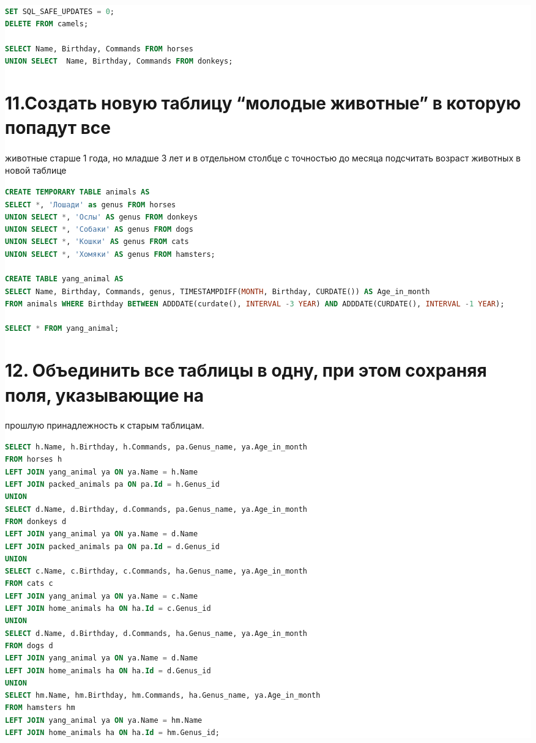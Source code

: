 ```sql
SET SQL_SAFE_UPDATES = 0;
DELETE FROM camels;

SELECT Name, Birthday, Commands FROM horses
UNION SELECT  Name, Birthday, Commands FROM donkeys;
```

# 11.Создать новую таблицу “молодые животные” в которую попадут все
животные старше 1 года, но младше 3 лет и в отдельном столбце с точностью
до месяца подсчитать возраст животных в новой таблице

```sql
CREATE TEMPORARY TABLE animals AS 
SELECT *, 'Лошади' as genus FROM horses
UNION SELECT *, 'Ослы' AS genus FROM donkeys
UNION SELECT *, 'Собаки' AS genus FROM dogs
UNION SELECT *, 'Кошки' AS genus FROM cats
UNION SELECT *, 'Хомяки' AS genus FROM hamsters;

CREATE TABLE yang_animal AS
SELECT Name, Birthday, Commands, genus, TIMESTAMPDIFF(MONTH, Birthday, CURDATE()) AS Age_in_month
FROM animals WHERE Birthday BETWEEN ADDDATE(curdate(), INTERVAL -3 YEAR) AND ADDDATE(CURDATE(), INTERVAL -1 YEAR);
 
SELECT * FROM yang_animal;
```

# 12. Объединить все таблицы в одну, при этом сохраняя поля, указывающие на
прошлую принадлежность к старым таблицам.

```sql
SELECT h.Name, h.Birthday, h.Commands, pa.Genus_name, ya.Age_in_month 
FROM horses h
LEFT JOIN yang_animal ya ON ya.Name = h.Name
LEFT JOIN packed_animals pa ON pa.Id = h.Genus_id
UNION 
SELECT d.Name, d.Birthday, d.Commands, pa.Genus_name, ya.Age_in_month 
FROM donkeys d 
LEFT JOIN yang_animal ya ON ya.Name = d.Name
LEFT JOIN packed_animals pa ON pa.Id = d.Genus_id
UNION
SELECT c.Name, c.Birthday, c.Commands, ha.Genus_name, ya.Age_in_month 
FROM cats c
LEFT JOIN yang_animal ya ON ya.Name = c.Name
LEFT JOIN home_animals ha ON ha.Id = c.Genus_id
UNION
SELECT d.Name, d.Birthday, d.Commands, ha.Genus_name, ya.Age_in_month 
FROM dogs d
LEFT JOIN yang_animal ya ON ya.Name = d.Name
LEFT JOIN home_animals ha ON ha.Id = d.Genus_id
UNION
SELECT hm.Name, hm.Birthday, hm.Commands, ha.Genus_name, ya.Age_in_month 
FROM hamsters hm
LEFT JOIN yang_animal ya ON ya.Name = hm.Name
LEFT JOIN home_animals ha ON ha.Id = hm.Genus_id;
```

